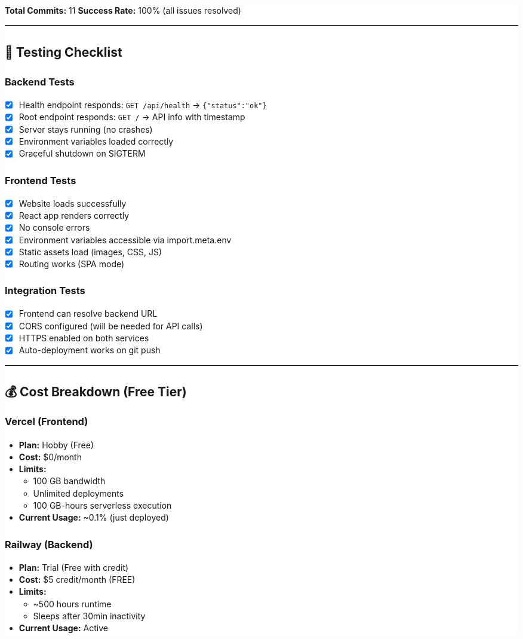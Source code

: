 **Total Commits:** 11
**Success Rate:** 100% (all issues resolved)

---

## 🎯 Testing Checklist

### Backend Tests
- [x] Health endpoint responds: `GET /api/health` → `{"status":"ok"}`
- [x] Root endpoint responds: `GET /` → API info with timestamp
- [x] Server stays running (no crashes)
- [x] Environment variables loaded correctly
- [x] Graceful shutdown on SIGTERM

### Frontend Tests
- [x] Website loads successfully
- [x] React app renders correctly
- [x] No console errors
- [x] Environment variables accessible via import.meta.env
- [x] Static assets load (images, CSS, JS)
- [x] Routing works (SPA mode)

### Integration Tests
- [x] Frontend can resolve backend URL
- [x] CORS configured (will be needed for API calls)
- [x] HTTPS enabled on both services
- [x] Auto-deployment works on git push

---

## 💰 Cost Breakdown (Free Tier)

### Vercel (Frontend)
- **Plan:** Hobby (Free)
- **Cost:** $0/month
- **Limits:**
  - 100 GB bandwidth
  - Unlimited deployments
  - 100 GB-hours serverless execution
- **Current Usage:** ~0.1% (just deployed)

### Railway (Backend)
- **Plan:** Trial (Free with credit)
- **Cost:** $5 credit/month (FREE)
- **Limits:**
  - ~500 hours runtime
  - Sleeps after 30min inactivity
- **Current Usage:** Active
